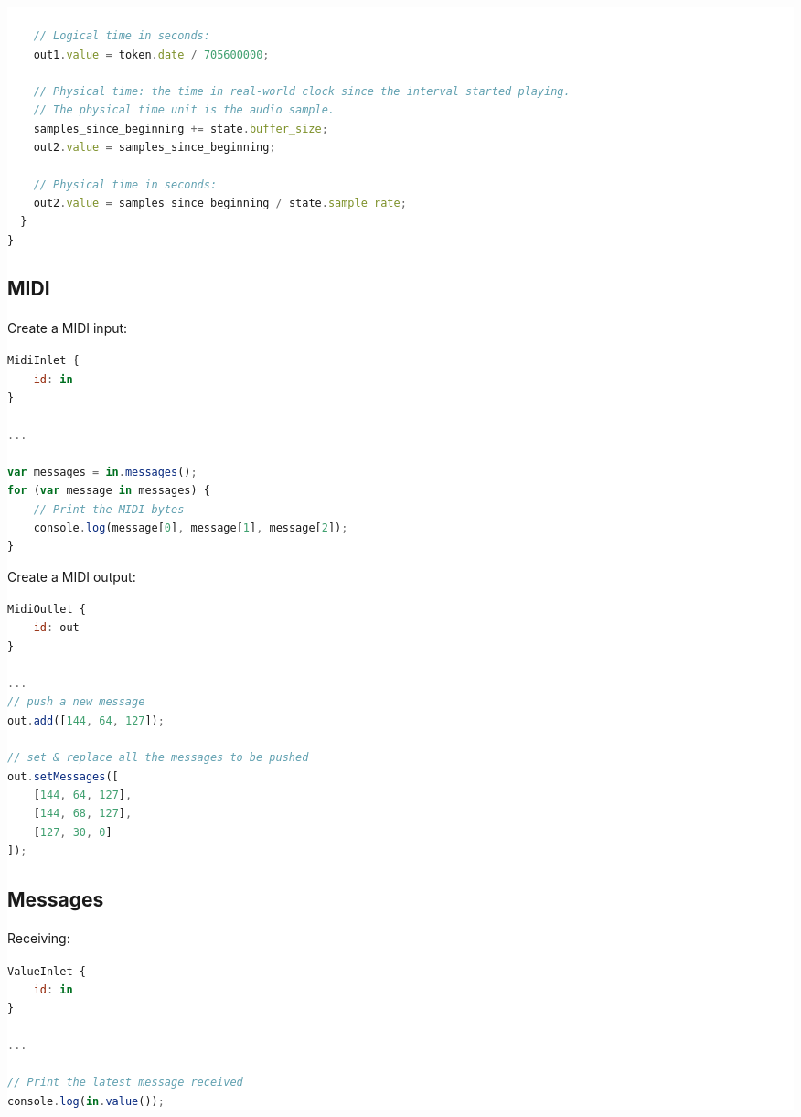 ```qml
    
    // Logical time in seconds:
    out1.value = token.date / 705600000;
    
    // Physical time: the time in real-world clock since the interval started playing.
    // The physical time unit is the audio sample.
    samples_since_beginning += state.buffer_size;
    out2.value = samples_since_beginning;
    
    // Physical time in seconds:
    out2.value = samples_since_beginning / state.sample_rate;
  }
}
```


## MIDI
Create a MIDI input:
```qml
MidiInlet {
    id: in
}

...

var messages = in.messages();
for (var message in messages) {
    // Print the MIDI bytes
    console.log(message[0], message[1], message[2]);
}
```

Create a MIDI output:

```qml
MidiOutlet {
    id: out
}

...
// push a new message
out.add([144, 64, 127]);

// set & replace all the messages to be pushed
out.setMessages([
    [144, 64, 127],
    [144, 68, 127],
    [127, 30, 0]
]);
```


## Messages
Receiving:
```qml
ValueInlet {
    id: in
}

...

// Print the latest message received
console.log(in.value());

```